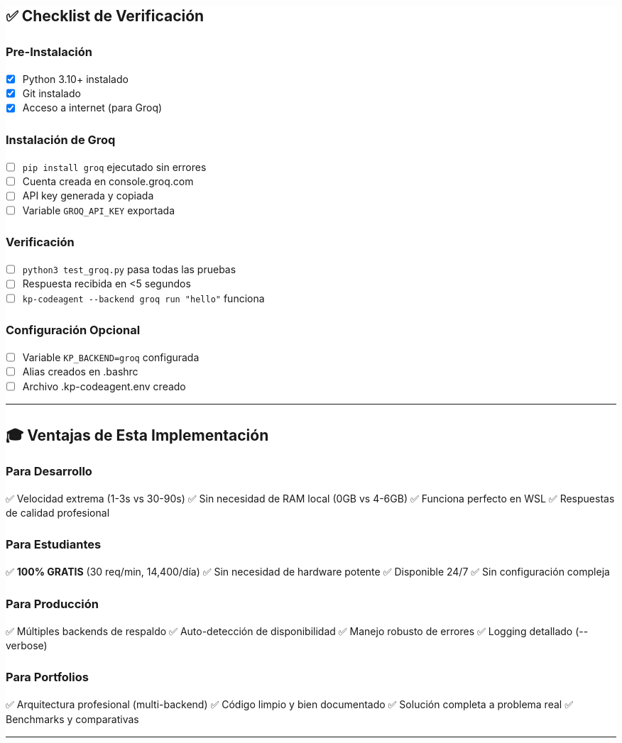 
## ✅ Checklist de Verificación

### Pre-Instalación
- [x] Python 3.10+ instalado
- [x] Git instalado
- [x] Acceso a internet (para Groq)

### Instalación de Groq
- [ ] `pip install groq` ejecutado sin errores
- [ ] Cuenta creada en console.groq.com
- [ ] API key generada y copiada
- [ ] Variable `GROQ_API_KEY` exportada

### Verificación
- [ ] `python3 test_groq.py` pasa todas las pruebas
- [ ] Respuesta recibida en <5 segundos
- [ ] `kp-codeagent --backend groq run "hello"` funciona

### Configuración Opcional
- [ ] Variable `KP_BACKEND=groq` configurada
- [ ] Alias creados en .bashrc
- [ ] Archivo .kp-codeagent.env creado

---

## 🎓 Ventajas de Esta Implementación

### Para Desarrollo
✅ Velocidad extrema (1-3s vs 30-90s)
✅ Sin necesidad de RAM local (0GB vs 4-6GB)
✅ Funciona perfecto en WSL
✅ Respuestas de calidad profesional

### Para Estudiantes
✅ **100% GRATIS** (30 req/min, 14,400/día)
✅ Sin necesidad de hardware potente
✅ Disponible 24/7
✅ Sin configuración compleja

### Para Producción
✅ Múltiples backends de respaldo
✅ Auto-detección de disponibilidad
✅ Manejo robusto de errores
✅ Logging detallado (--verbose)

### Para Portfolios
✅ Arquitectura profesional (multi-backend)
✅ Código limpio y bien documentado
✅ Solución completa a problema real
✅ Benchmarks y comparativas

---